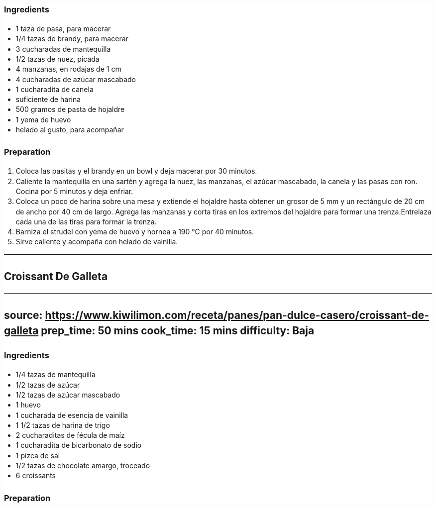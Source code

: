 ### Ingredients

- 1 taza de pasa, para macerar
- 1/4 tazas de brandy, para macerar
- 3 cucharadas de mantequilla
- 1/2 tazas de nuez, picada
- 4 manzanas, en rodajas de 1 cm
- 4 cucharadas de azúcar mascabado
- 1 cucharadita de canela
- suficiente de harina
- 500 gramos de pasta de hojaldre
- 1 yema de huevo
- helado al gusto, para acompañar

### Preparation

1. Coloca las pasitas y el brandy en un bowl y deja macerar por 30 minutos.
2. Caliente la mantequilla en una sartén y agrega la nuez, las manzanas, el azúcar mascabado, la canela y las pasas con ron. Cocina por 5 minutos y deja enfriar.
3. Coloca un poco de harina sobre una mesa y extiende el hojaldre hasta obtener un grosor de 5 mm y un rectángulo de 20 cm de ancho por 40 cm de largo. Agrega las manzanas y corta tiras en los extremos del hojaldre para formar una trenza.Entrelaza cada una de las tiras para formar la trenza.
4. Barniza el strudel con yema de huevo y hornea a 190 °C por 40 minutos.
5. Sirve caliente y acompaña con helado de vainilla.

---

## Croissant De Galleta

---
source: https://www.kiwilimon.com/receta/panes/pan-dulce-casero/croissant-de-galleta
prep_time: 50 mins
cook_time: 15 mins
difficulty: Baja
---

### Ingredients

- 1/4 tazas de mantequilla
- 1/2 tazas de azúcar
- 1/2 tazas de azúcar mascabado
- 1 huevo
- 1 cucharada de esencia de vainilla
- 1 1/2 tazas de harina de trigo
- 2 cucharaditas de fécula de maíz
- 1 cucharadita de bicarbonato de sodio
- 1 pizca de sal
- 1/2 tazas de chocolate amargo, troceado
- 6 croissants

### Preparation

